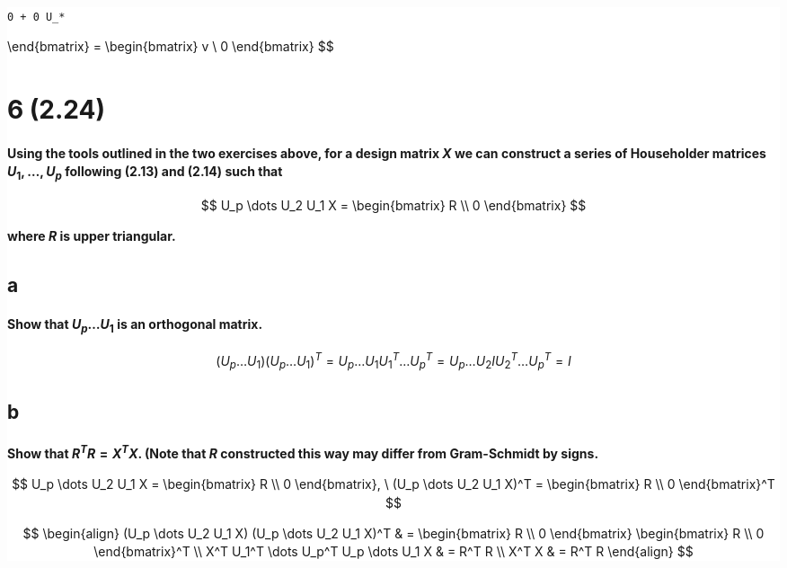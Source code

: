 	0 + 0 U_*
\end{bmatrix} =
 \begin{bmatrix}
	v \\
	0
\end{bmatrix}
$$


# 6 (2.24)
**Using the tools outlined in the two exercises above, for a design matrix $X$ we can construct a series of Householder matrices $U_1, \dots , U_p$ following (2.13) and (2.14) such that**

$$
U_p \dots U_2 U_1 X = \begin{bmatrix}
	R \\
	0
\end{bmatrix}
$$

**where $R$ is upper triangular.**

## a
**Show that $U_p \dots U_1$ is an orthogonal matrix.**


$$
(U_p \dots U_1) (U_p \dots U_1)^T = U_p \dots U_1 U_1^T \dots U_p^T = U_p \dots U_2 I U_2 ^T \dots U_p^T = I
$$


## b
**Show that $R^T R = X^T X$. (Note that $R$ constructed this way may differ from Gram-Schmidt by signs.**

$$
U_p \dots U_2 U_1 X = \begin{bmatrix}
	R \\
	0
\end{bmatrix}, \ 
(U_p \dots U_2 U_1 X)^T = \begin{bmatrix}
	R \\
	0
\end{bmatrix}^T
$$

$$
	\begin{align}
		(U_p \dots U_2 U_1 X) (U_p \dots U_2 U_1 X)^T & = \begin{bmatrix}
	R \\
	0
\end{bmatrix} \begin{bmatrix}
	R \\
	0
\end{bmatrix}^T \\
X^T U_1^T \dots U_p^T U_p \dots U_1 X & = R^T R \\
X^T X & = R^T R
	\end{align}
$$
